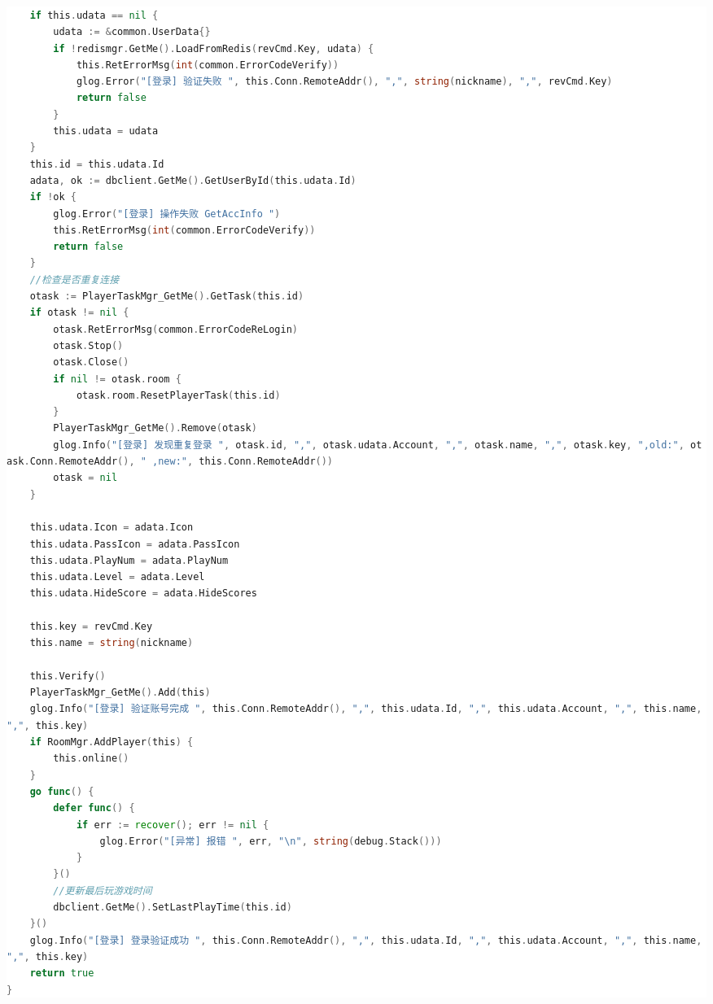 ```go
	if this.udata == nil {
		udata := &common.UserData{}
		if !redismgr.GetMe().LoadFromRedis(revCmd.Key, udata) {
			this.RetErrorMsg(int(common.ErrorCodeVerify))
			glog.Error("[登录] 验证失败 ", this.Conn.RemoteAddr(), ",", string(nickname), ",", revCmd.Key)
			return false
		}
		this.udata = udata
	}
	this.id = this.udata.Id
	adata, ok := dbclient.GetMe().GetUserById(this.udata.Id)
	if !ok {
		glog.Error("[登录] 操作失败 GetAccInfo ")
		this.RetErrorMsg(int(common.ErrorCodeVerify))
		return false
	}
	//检查是否重复连接
	otask := PlayerTaskMgr_GetMe().GetTask(this.id)
	if otask != nil {
		otask.RetErrorMsg(common.ErrorCodeReLogin)
		otask.Stop()
		otask.Close()
		if nil != otask.room {
			otask.room.ResetPlayerTask(this.id)
		}
		PlayerTaskMgr_GetMe().Remove(otask)
		glog.Info("[登录] 发现重复登录 ", otask.id, ",", otask.udata.Account, ",", otask.name, ",", otask.key, ",old:", otask.Conn.RemoteAddr(), " ,new:", this.Conn.RemoteAddr())
		otask = nil
	}

	this.udata.Icon = adata.Icon
	this.udata.PassIcon = adata.PassIcon
	this.udata.PlayNum = adata.PlayNum
	this.udata.Level = adata.Level
	this.udata.HideScore = adata.HideScores

	this.key = revCmd.Key
	this.name = string(nickname)

	this.Verify()
	PlayerTaskMgr_GetMe().Add(this)
	glog.Info("[登录] 验证账号完成 ", this.Conn.RemoteAddr(), ",", this.udata.Id, ",", this.udata.Account, ",", this.name, ",", this.key)
	if RoomMgr.AddPlayer(this) {
		this.online()
	}
	go func() {
		defer func() {
			if err := recover(); err != nil {
				glog.Error("[异常] 报错 ", err, "\n", string(debug.Stack()))
			}
		}()
		//更新最后玩游戏时间
		dbclient.GetMe().SetLastPlayTime(this.id)
	}()
	glog.Info("[登录] 登录验证成功 ", this.Conn.RemoteAddr(), ",", this.udata.Id, ",", this.udata.Account, ",", this.name, ",", this.key)
	return true
}
```
